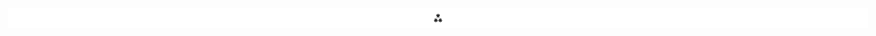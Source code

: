 <div style="text-align: center">⁂</div>

[^1]: day3_capstone_research_project_guide.pdf

[^2]: programming.ai_tools

[^3]: https://pmc.ncbi.nlm.nih.gov/articles/PMC3732658/

[^4]: https://www.numberanalytics.com/blog/ultimate-guide-spatial-analysis-public-health-research-methods

[^5]: https://www.ce.washington.edu/current/undergrad/capstone

[^6]: https://pmc.ncbi.nlm.nih.gov/articles/PMC4089751/

[^7]: https://atlas.co/glossary/spatial-analysis/

[^8]: https://academic.oup.com/eurjcn/article/22/8/832/7244655

[^9]: https://www.cde.state.co.us/postsecondary/stvraincapstone

[^10]: https://phhp.ufl.edu/brandcenter/templates/posters/

[^11]: https://www.publichealth.pitt.edu/student-life/annual-signature-events/deans-day/preparing-poster

[^12]: https://pmc.ncbi.nlm.nih.gov/articles/PMC1955747/

[^13]: https://www.linkedin.com/advice/1/heres-how-you-can-confidently-present-8tppf

[^14]: https://www.uts.edu.au/about/uts-vision/teaching/scholarship-and-research/developing-academic-portfolio

[^15]: https://us.sagepub.com/sites/default/files/upm-binaries/45672_1.pdf

[^16]: https://www.uab.edu/soph/home/research/research-posters

[^17]: https://geospatialtraining.com/unlock-the-power-of-storytelling-with-presentations-in-arcgis-pro-3-3/

[^18]: https://med.uc.edu/docs/default-source/default-document-library/capstone-or-thesis-evaluation-rubric.pdf?sfvrsn=97b8f169_0

[^19]: https://www.kumc.edu/documents/prevmed/CapstoneReportRubric.pdf

[^20]: https://www.ivsp.umd.edu/documents/IVSP420_AssessmentRubric.pdf

[^21]: https://peer.asee.org/successful-use-of-rubrics-to-assess-student-performance-in-capstone-projects.pdf

[^22]: https://publichealth.tulane.edu/blog/public-health-workforce/

[^23]: https://sph.cuny.edu/wp-content/uploads/2021/10/Potential-Career-Pathways-in-Epidemiology-and-Biostatistics.pdf

[^24]: https://undsci.berkeley.edu/understanding-science-101/how-science-works/scrutinizing-science-peer-review/

[^25]: https://writingmetier.com/article/capstone-project-rubric-marking-criteria/

[^26]: https://www.cdc.gov/public-health-gateway/php/our-work/about-training-professional-development.html

[^27]: https://clas.ucdenver.edu/writing-center/sites/default/files/attached-files/principles_of_scientific_writing.pdf

[^28]: https://ecorrector.com/enhancing-the-quality-of-scientific-writing-tips-and-strategies-for-improving-the-clarity-and-impact/

[^29]: https://atlasti.com/guides/literature-review/literature-review-methods

[^30]: https://www.linkedin.com/advice/1/what-best-practices-evaluating-spatial-x0goc

[^31]: https://pmc.ncbi.nlm.nih.gov/articles/PMC10666927/

[^32]: https://www.indeed.com/career-advice/career-development/scientific-writing

[^33]: https://libguides.tulane.edu/litreview

[^34]: https://pmc.ncbi.nlm.nih.gov/articles/PMC3757548/

[^35]: https://publichealth.jhu.edu/spatial-science-for-public-health-center

[^36]: https://www.esri.com/about/newsroom/arcnews/the-new-imperative-spatializing-health-research-and-practice

[^37]: https://www.apha.org/events-and-meetings/annual/presenters/poster-session-guidelines

[^38]: https://researchguides.ben.edu/c.php?g=282050\&p=4036580

[^39]: https://cdn.serc.carleton.edu/files/departments/program_assessment/rubric_evaluating_capstone_exp.doc

[^40]: https://scitechedit.com/18-tips-to-improve-your-science-writing/

[^41]: https://www.med.upenn.edu/bushmanlab/assets/user-content/documents/scientificwritingv67.pdf

[^42]: https://psychology.ucsd.edu/undergraduate-program/undergraduate-resources/academic-writing-resources/writing-research-papers/improving-writing.html

